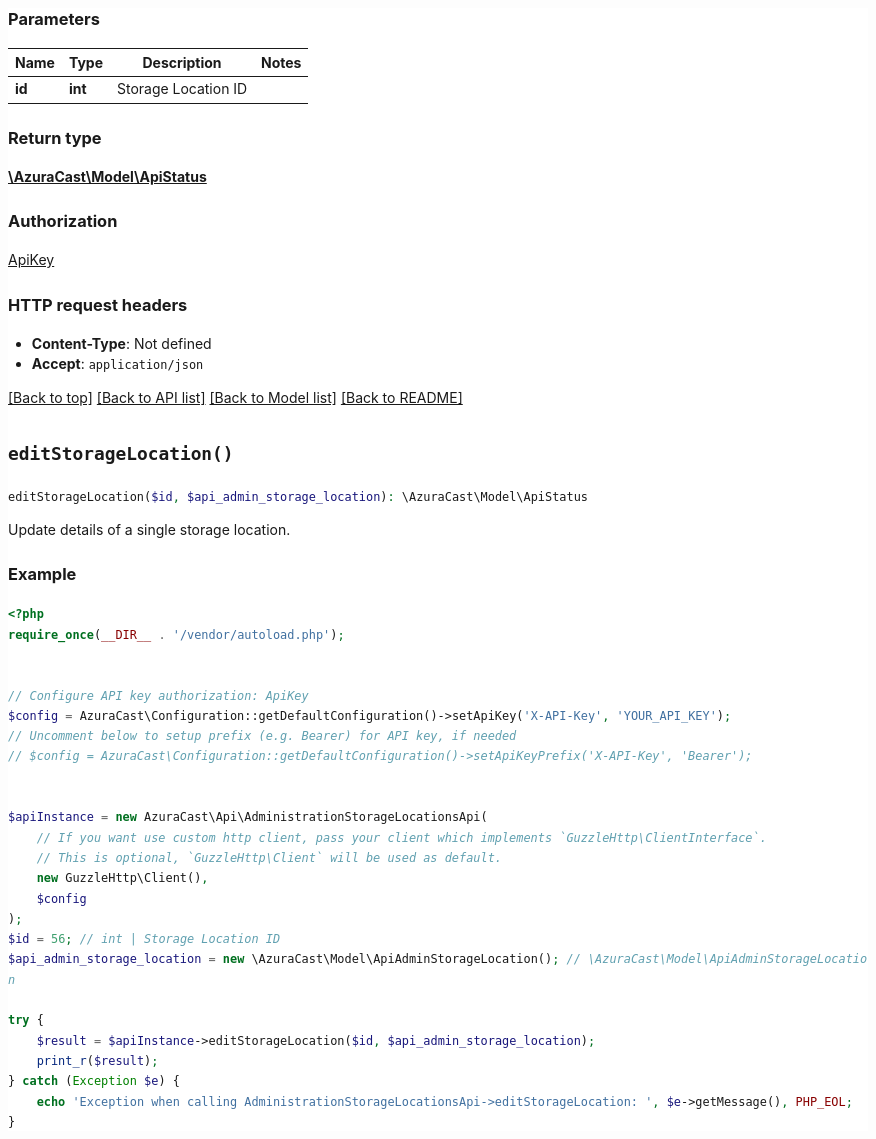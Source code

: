 ### Parameters

| Name | Type | Description  | Notes |
| ------------- | ------------- | ------------- | ------------- |
| **id** | **int**| Storage Location ID | |

### Return type

[**\AzuraCast\Model\ApiStatus**](../Model/ApiStatus.md)

### Authorization

[ApiKey](../../README.md#ApiKey)

### HTTP request headers

- **Content-Type**: Not defined
- **Accept**: `application/json`

[[Back to top]](#) [[Back to API list]](../../README.md#endpoints)
[[Back to Model list]](../../README.md#models)
[[Back to README]](../../README.md)

## `editStorageLocation()`

```php
editStorageLocation($id, $api_admin_storage_location): \AzuraCast\Model\ApiStatus
```



Update details of a single storage location.

### Example

```php
<?php
require_once(__DIR__ . '/vendor/autoload.php');


// Configure API key authorization: ApiKey
$config = AzuraCast\Configuration::getDefaultConfiguration()->setApiKey('X-API-Key', 'YOUR_API_KEY');
// Uncomment below to setup prefix (e.g. Bearer) for API key, if needed
// $config = AzuraCast\Configuration::getDefaultConfiguration()->setApiKeyPrefix('X-API-Key', 'Bearer');


$apiInstance = new AzuraCast\Api\AdministrationStorageLocationsApi(
    // If you want use custom http client, pass your client which implements `GuzzleHttp\ClientInterface`.
    // This is optional, `GuzzleHttp\Client` will be used as default.
    new GuzzleHttp\Client(),
    $config
);
$id = 56; // int | Storage Location ID
$api_admin_storage_location = new \AzuraCast\Model\ApiAdminStorageLocation(); // \AzuraCast\Model\ApiAdminStorageLocation

try {
    $result = $apiInstance->editStorageLocation($id, $api_admin_storage_location);
    print_r($result);
} catch (Exception $e) {
    echo 'Exception when calling AdministrationStorageLocationsApi->editStorageLocation: ', $e->getMessage(), PHP_EOL;
}
```